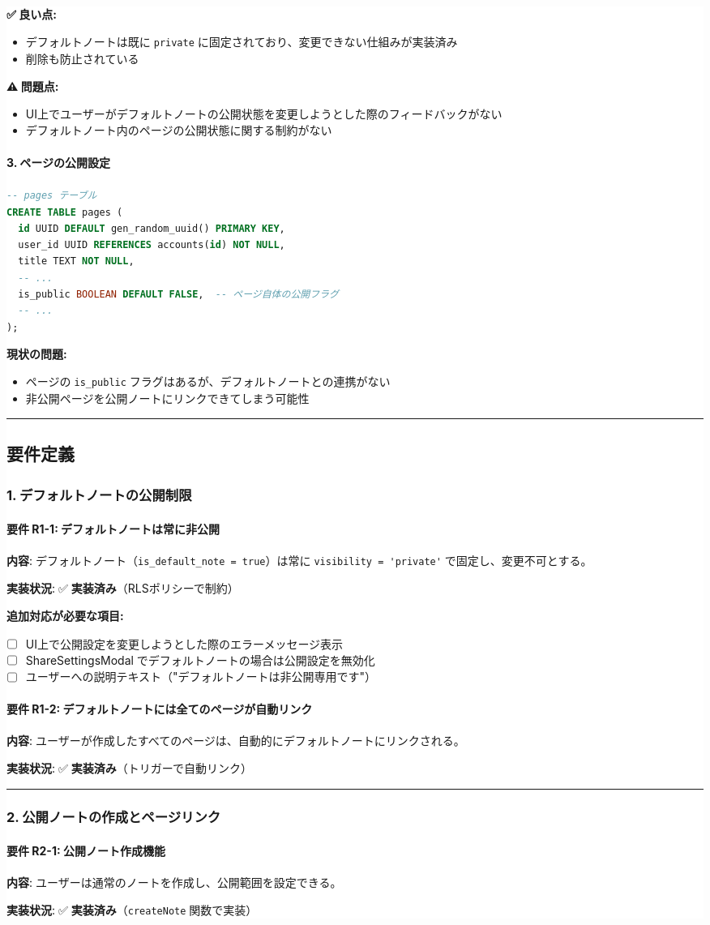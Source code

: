 **✅ 良い点:**
- デフォルトノートは既に `private` に固定されており、変更できない仕組みが実装済み
- 削除も防止されている

**⚠️ 問題点:**
- UI上でユーザーがデフォルトノートの公開状態を変更しようとした際のフィードバックがない
- デフォルトノート内のページの公開状態に関する制約がない

#### 3. ページの公開設定
```sql
-- pages テーブル
CREATE TABLE pages (
  id UUID DEFAULT gen_random_uuid() PRIMARY KEY,
  user_id UUID REFERENCES accounts(id) NOT NULL,
  title TEXT NOT NULL,
  -- ...
  is_public BOOLEAN DEFAULT FALSE,  -- ページ自体の公開フラグ
  -- ...
);
```

**現状の問題:**
- ページの `is_public` フラグはあるが、デフォルトノートとの連携がない
- 非公開ページを公開ノートにリンクできてしまう可能性

---

## 要件定義

### 1. デフォルトノートの公開制限

#### 要件 R1-1: デフォルトノートは常に非公開
**内容**: デフォルトノート（`is_default_note = true`）は常に `visibility = 'private'` で固定し、変更不可とする。

**実装状況**: ✅ **実装済み**（RLSポリシーで制約）

**追加対応が必要な項目:**
- [ ] UI上で公開設定を変更しようとした際のエラーメッセージ表示
- [ ] ShareSettingsModal でデフォルトノートの場合は公開設定を無効化
- [ ] ユーザーへの説明テキスト（"デフォルトノートは非公開専用です"）

#### 要件 R1-2: デフォルトノートには全てのページが自動リンク
**内容**: ユーザーが作成したすべてのページは、自動的にデフォルトノートにリンクされる。

**実装状況**: ✅ **実装済み**（トリガーで自動リンク）

---

### 2. 公開ノートの作成とページリンク

#### 要件 R2-1: 公開ノート作成機能
**内容**: ユーザーは通常のノートを作成し、公開範囲を設定できる。

**実装状況**: ✅ **実装済み**（`createNote` 関数で実装）
